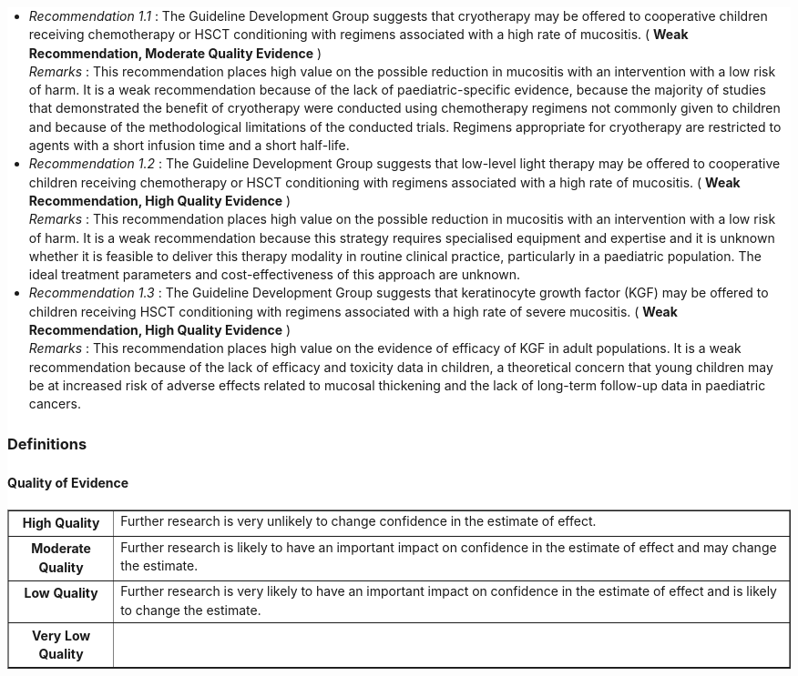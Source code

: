 
  * _Recommendation 1.1_ : The Guideline Development Group suggests that cryotherapy may be offered to cooperative children receiving chemotherapy or HSCT conditioning with regimens associated with a high rate of mucositis. ( **Weak Recommendation, Moderate Quality Evidence** )   
_Remarks_ : This recommendation places high value on the possible reduction in mucositis with an intervention with a low risk of harm. It is a weak recommendation because of the lack of paediatric-specific evidence, because the majority of studies that demonstrated the benefit of cryotherapy were conducted using chemotherapy regimens not commonly given to children and because of the methodological limitations of the conducted trials. Regimens appropriate for cryotherapy are restricted to agents with a short infusion time and a short half-life. 
  * _Recommendation 1.2_ : The Guideline Development Group suggests that low-level light therapy may be offered to cooperative children receiving chemotherapy or HSCT conditioning with regimens associated with a high rate of mucositis. ( **Weak Recommendation, High Quality Evidence** )   
_Remarks_ : This recommendation places high value on the possible reduction in mucositis with an intervention with a low risk of harm. It is a weak recommendation because this strategy requires specialised equipment and expertise and it is unknown whether it is feasible to deliver this therapy modality in routine clinical practice, particularly in a paediatric population. The ideal treatment parameters and cost-effectiveness of this approach are unknown. 
  * _Recommendation 1.3_ : The Guideline Development Group suggests that keratinocyte growth factor (KGF) may be offered to children receiving HSCT conditioning with regimens associated with a high rate of severe mucositis. ( **Weak Recommendation, High Quality Evidence** )   
_Remarks_ : This recommendation places high value on the evidence of efficacy of KGF in adult populations. It is a weak recommendation because of the lack of efficacy and toxicity data in children, a theoretical concern that young children may be at increased risk of adverse effects related to mucosal thickening and the lack of long-term follow-up data in paediatric cancers. 




###  Definitions 


####  Quality of Evidence 
<table border="1" cellpadding="3" cellspacing="1" summary="Table: Quality of Evidence">
 <tbody>
  <tr>
   <th class="Center" scope="row" valign="top">
    High Quality
   </th>
   <td valign="top">
    Further research is very unlikely to change confidence in the estimate of effect.
   </td>
  </tr>
  <tr>
   <th class="Center" scope="row" valign="top">
    Moderate Quality
   </th>
   <td valign="top">
    Further research is likely to have an important impact on confidence in the estimate of effect and may change the estimate.
   </td>
  </tr>
  <tr>
   <th class="Center" scope="row" valign="top">
    Low Quality
   </th>
   <td valign="top">
    Further research is very likely to have an important impact on confidence in the estimate of effect and is likely to change the estimate.
   </td>
  </tr>
  <tr>
   <th class="Center" scope="row" valign="top">
    Very Low Quality
   </th>
   <td valign="top">